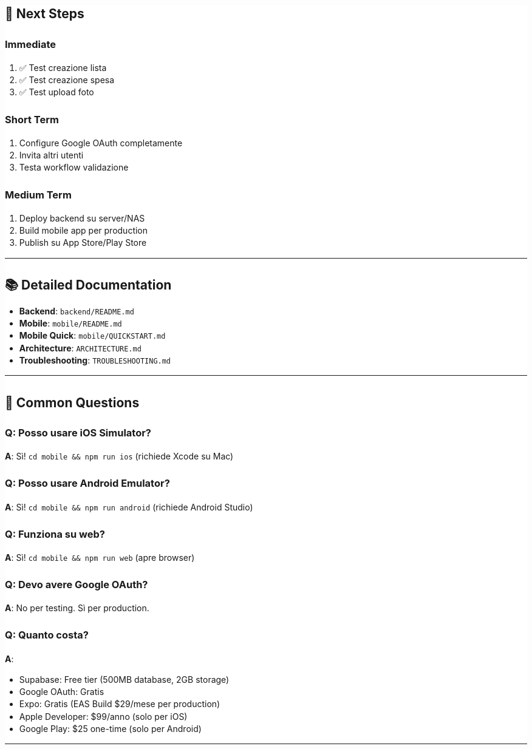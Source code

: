 
## 🎯 Next Steps

### Immediate
1. ✅ Test creazione lista
2. ✅ Test creazione spesa
3. ✅ Test upload foto

### Short Term
1. Configure Google OAuth completamente
2. Invita altri utenti
3. Testa workflow validazione

### Medium Term
1. Deploy backend su server/NAS
2. Build mobile app per production
3. Publish su App Store/Play Store

---

## 📚 Detailed Documentation

- **Backend**: `backend/README.md`
- **Mobile**: `mobile/README.md`
- **Mobile Quick**: `mobile/QUICKSTART.md`
- **Architecture**: `ARCHITECTURE.md`
- **Troubleshooting**: `TROUBLESHOOTING.md`

---

## 💬 Common Questions

### Q: Posso usare iOS Simulator?
**A**: Sì! `cd mobile && npm run ios` (richiede Xcode su Mac)

### Q: Posso usare Android Emulator?
**A**: Sì! `cd mobile && npm run android` (richiede Android Studio)

### Q: Funziona su web?
**A**: Sì! `cd mobile && npm run web` (apre browser)

### Q: Devo avere Google OAuth?
**A**: No per testing. Sì per production.

### Q: Quanto costa?
**A**:
- Supabase: Free tier (500MB database, 2GB storage)
- Google OAuth: Gratis
- Expo: Gratis (EAS Build $29/mese per production)
- Apple Developer: $99/anno (solo per iOS)
- Google Play: $25 one-time (solo per Android)

---